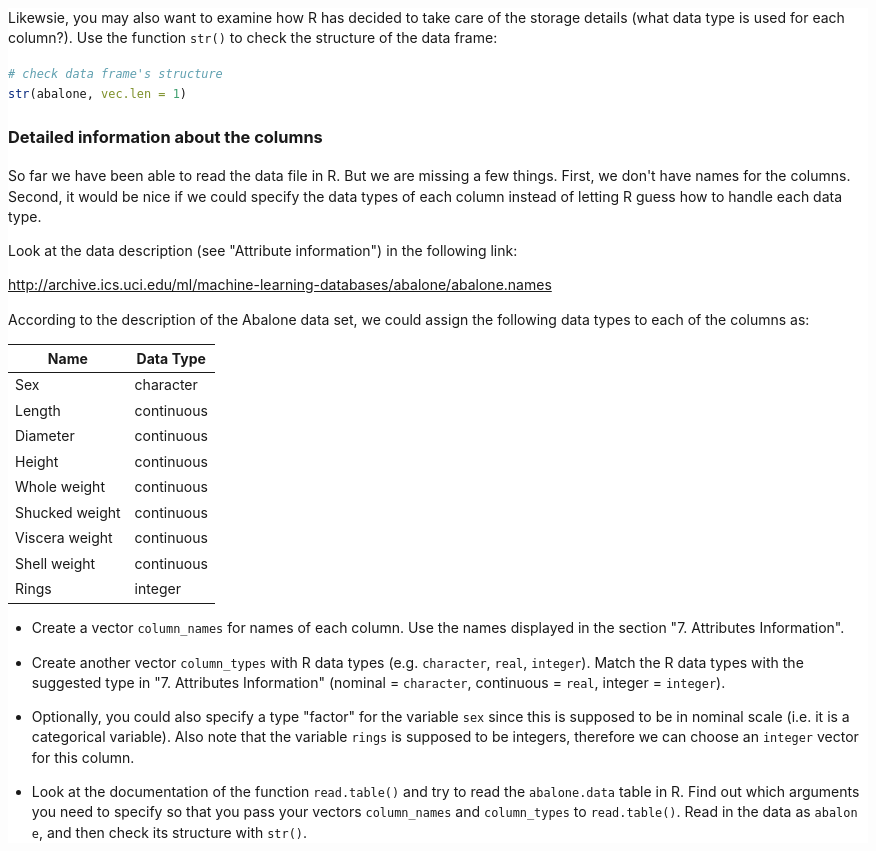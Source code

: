Likewsie, you may also want to examine how R has decided to take care of the storage details (what data type is used for each column?). Use the function `str()` to check the structure of the data frame:

``` r
# check data frame's structure
str(abalone, vec.len = 1)
```

### Detailed information about the columns

So far we have been able to read the data file in R. But we are missing a few things. First, we don't have names for the columns. Second, it would be nice if we could specify the data types of each column instead of letting R guess how to handle each data type.

Look at the data description (see "Attribute information") in the following link:

<http://archive.ics.uci.edu/ml/machine-learning-databases/abalone/abalone.names>

According to the description of the Abalone data set, we could assign the following data types to each of the columns as:

| Name           | Data Type  |
|----------------|------------|
| Sex            | character  |
| Length         | continuous |
| Diameter       | continuous |
| Height         | continuous |
| Whole weight   | continuous |
| Shucked weight | continuous |
| Viscera weight | continuous |
| Shell weight   | continuous |
| Rings          | integer    |

-   Create a vector `column_names` for names of each column. Use the names displayed in the section "7. Attributes Information".

-   Create another vector `column_types` with R data types (e.g. `character`, `real`, `integer`). Match the R data types with the suggested type in "7. Attributes Information" (nominal = `character`, continuous = `real`, integer = `integer`).

-   Optionally, you could also specify a type "factor" for the variable `sex` since this is supposed to be in nominal scale (i.e. it is a categorical variable). Also note that the variable `rings` is supposed to be integers, therefore we can choose an `integer` vector for this column.

-   Look at the documentation of the function `read.table()` and try to read the `abalone.data` table in R. Find out which arguments you need to specify so that you pass your vectors `column_names` and `column_types` to `read.table()`. Read in the data as `abalone`, and then check its structure with `str()`.
